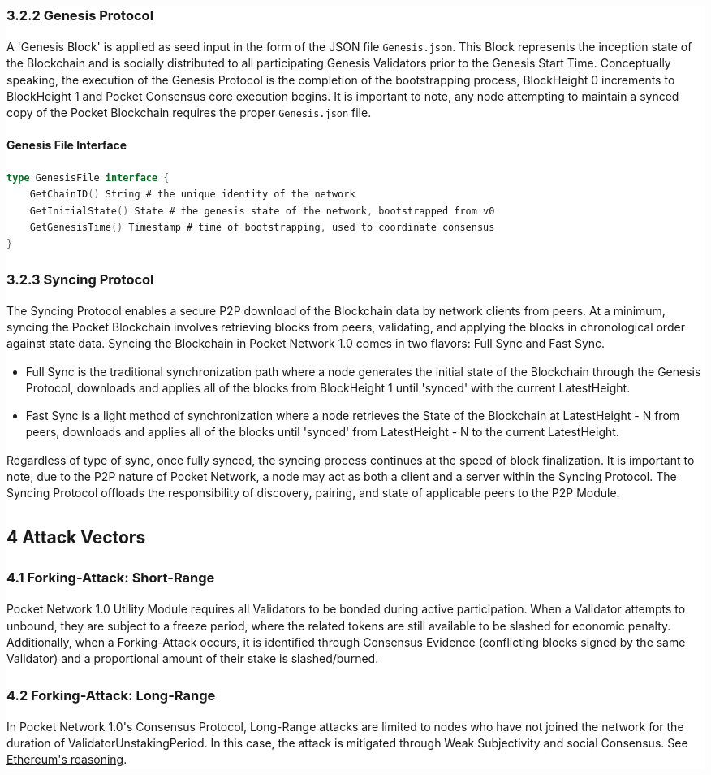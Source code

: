 ### 3.2.2 Genesis Protocol

A 'Genesis Block' is applied as seed input in the form of the JSON file `Genesis.json`. This Block represents the inception state of the Blockchain and is socially distributed to all participating Genesis Validators prior to the Genesis Start Time. Conceptually speaking, the execution of the Genesis Protocol is the completion of the bootstrapping process, BlockHeight 0 increments to BlockHeight 1 and Pocket Consensus core execution begins. It is important to note, any node attempting to maintain a synced copy of the Pocket Blockchain requires the proper `Genesis.json` file.

#### Genesis File Interface

```go
type GenesisFile interface {
    GetChainID() String # the unique identity of the network
    GetInitialState() State # the genesis state of the network, bootstrapped from v0
    GetGenesisTime() Timestamp # time of bootstrapping, used to coordinate consensus
}
```

### 3.2.3 Syncing Protocol

The Syncing Protocol enables a secure P2P download of the Blockchain data by network clients from peers. At a minimum, syncing the Pocket Blockchain involves retrieving blocks from peers, validating, and applying the blocks in chronological order against state data. Syncing the Blockchain in Pocket Network 1.0 comes in two flavors: Full Sync and Fast Sync.

- Full Sync is the traditional synchronization path where a node generates the initial state of the Blockchain through the Genesis Protocol, downloads and applies all of the blocks from BlockHeight 1 until 'synced' with the current LatestHeight.

- Fast Sync is a light method of synchronization where a node retrieves the State of the Blockchain at LatestHeight - N from peers, downloads and applies all of the blocks until 'synced' from LatestHeight - N to the current LatestHeight.

Regardless of type of sync, once fully synced, the syncing process continues at the speed of block finalization. It is important to note, due to the P2P nature of Pocket Network, a node may act as both a client and a server within the Syncing Protocol. The Syncing Protocol offloads the responsibility of discovery, pairing, and state of applicable peers to the P2P Module.

## 4 Attack Vectors

### 4.1 Forking-Attack: Short-Range

Pocket Network 1.0 Utility Module requires all Validators to be bonded during active participation. When a Validator attempts to unbound, they are subject to a freeze period, where the related tokens are still available to be slashed for economic penalty. Additionally, when a Forking-Attack occurs, it is identified through Consensus Evidence (conflicting blocks signed by the same Validator) and a proportional amount of their stake is slashed/burned.

### 4.2 Forking-Attack: Long-Range

In Pocket Network 1.0's Consensus Protocol, Long-Range attacks are limited to nodes who have not joined the network for the duration of ValidatorUnstakingPeriod. In this case, the attack is mitigated through Weak Subjectivity and social Consensus. See [Ethereum's reasoning](https://ethereum.org/en/developers/docs/consensus-mechanisms/pos/weak-subjectivity/).
